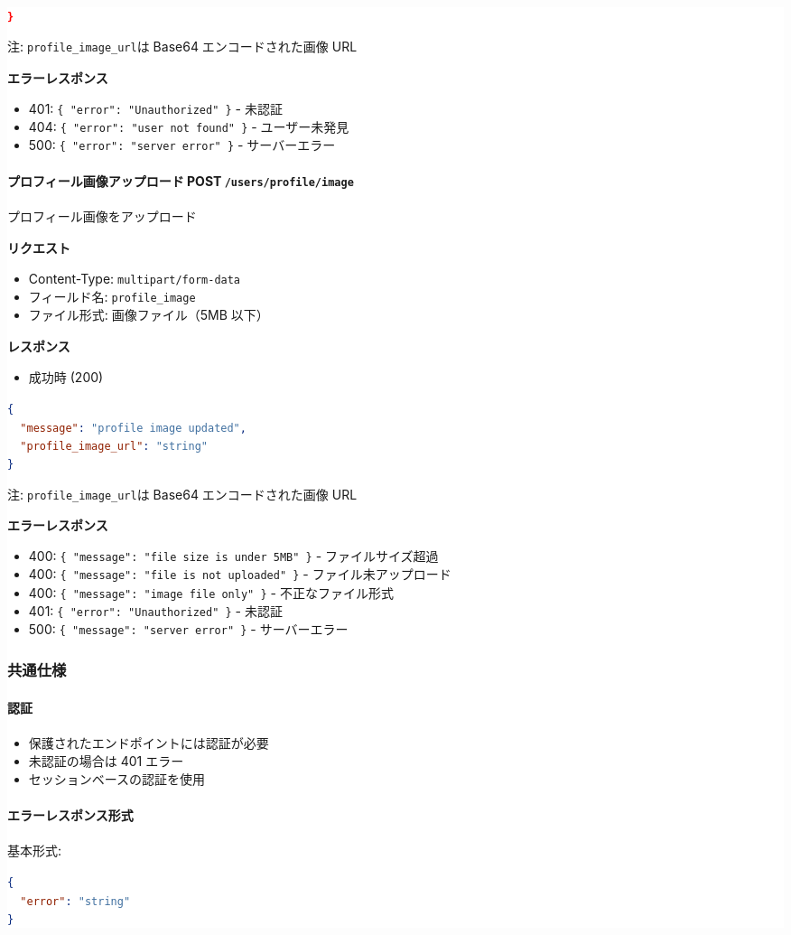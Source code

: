 ```json
}
```

注: `profile_image_url`は Base64 エンコードされた画像 URL

**エラーレスポンス**

- 401: `{ "error": "Unauthorized" }` - 未認証
- 404: `{ "error": "user not found" }` - ユーザー未発見
- 500: `{ "error": "server error" }` - サーバーエラー

#### プロフィール画像アップロード POST `/users/profile/image`

プロフィール画像をアップロード

**リクエスト**

- Content-Type: `multipart/form-data`
- フィールド名: `profile_image`
- ファイル形式: 画像ファイル（5MB 以下）

**レスポンス**

- 成功時 (200)

```json
{
  "message": "profile image updated",
  "profile_image_url": "string"
}
```

注: `profile_image_url`は Base64 エンコードされた画像 URL

**エラーレスポンス**

- 400: `{ "message": "file size is under 5MB" }` - ファイルサイズ超過
- 400: `{ "message": "file is not uploaded" }` - ファイル未アップロード
- 400: `{ "message": "image file only" }` - 不正なファイル形式
- 401: `{ "error": "Unauthorized" }` - 未認証
- 500: `{ "message": "server error" }` - サーバーエラー

### 共通仕様

#### 認証

- 保護されたエンドポイントには認証が必要
- 未認証の場合は 401 エラー
- セッションベースの認証を使用

#### エラーレスポンス形式

基本形式:

```json
{
  "error": "string"
}
```
